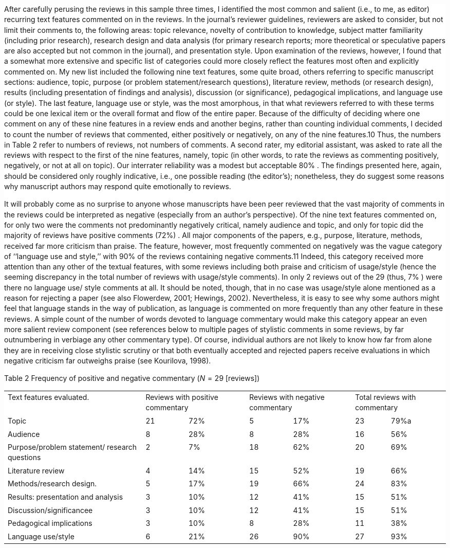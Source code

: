 After carefully perusing the reviews in this sample three times, I identified the most common and salient (i.e., to me, as editor) recurring text features commented on in the reviews. In the journal’s reviewer guidelines, reviewers are asked to consider, but not limit their comments to, the following areas: topic relevance, novelty of contribution to knowledge, subject matter familiarity (including prior research), research design and data analysis (for primary research reports; more theoretical or speculative papers are also accepted but not common in the journal), and presentation style. Upon examination of the reviews, however, I found that a somewhat more extensive and specific list of categories could more closely reflect the features most often and explicitly commented on. My new list included the following nine text features, some quite broad, others referring to specific manuscript sections: audience, topic, purpose (or problem statement/research questions), literature review, methods (or research design), results (including presentation of findings and analysis), discussion (or significance), pedagogical implications, and language use (or style). The last feature, language use or style, was the most amorphous, in that what reviewers referred to with these terms could be one lexical item or the overall format and flow of the entire paper. Because of the difficulty of deciding where one comment on any of these nine features in a review ends and another begins, rather than counting individual comments, I decided to count the number of reviews that commented, either positively or negatively, on any of the nine features.10 Thus, the numbers in Table 2 refer to numbers of reviews, not numbers of comments. A second rater, my editorial assistant, was asked to rate all the reviews with respect to the first of the nine features, namely, topic (in other words, to rate the reviews as commenting positively, negatively, or not at all on topic). Our interrater reliability was a modest but acceptable $80 \%$ . The findings presented here, again, should be considered only roughly indicative, i.e., one possible reading (the editor’s); nonetheless, they do suggest some reasons why manuscript authors may respond quite emotionally to reviews.

It will probably come as no surprise to anyone whose manuscripts have been peer reviewed that the vast majority of comments in the reviews could be interpreted as negative (especially from an author’s perspective). Of the nine text features commented on, for only two were the comments not predominantly negatively critical, namely audience and topic, and only for topic did the majority of reviews have positive comments $(72 \% )$ . All major components of the papers, e.g., purpose, literature, methods, received far more criticism than praise. The feature, however, most frequently commented on negatively was the vague category of ‘‘language use and style,’’ with $90 \%$ of the reviews containing negative comments.11 Indeed, this category received more attention than any other of the textual features, with some reviews including both praise and criticism of usage/style (hence the seeming discrepancy in the total number of reviews with usage/style comments). In only 2 reviews out of the 29 (thus, $7 \%$ ) were there no language use/ style comments at all. It should be noted, though, that in no case was usage/style alone mentioned as a reason for rejecting a paper (see also Flowerdew, 2001; Hewings, 2002). Nevertheless, it is easy to see why some authors might feel that language stands in the way of publication, as language is commented on more frequently than any other feature in these reviews. A simple count of the number of words devoted to language commentary would make this category appear an even more salient review component (see references below to multiple pages of stylistic comments in some reviews, by far outnumbering in verbiage any other commentary type). Of course, individual authors are not likely to know how far from alone they are in receiving close stylistic scrutiny or that both eventually accepted and rejected papers receive evaluations in which negative criticism far outweighs praise (see Kourilova, 1998).

Table 2 Frequency of positive and negative commentary $( N = 2 9$ [reviews])   

<html><body><table><tr><td>Text features evaluated.</td><td colspan="2">Reviews with positive commentary</td><td colspan="2">Reviews with negative commentary</td><td colspan="2">Total reviews with commentary</td></tr><tr><td>Topic</td><td>21</td><td>72%</td><td>5</td><td>17%</td><td>23</td><td>79%a</td></tr><tr><td>Audience</td><td>8</td><td>28%</td><td>8</td><td>28%</td><td>16</td><td>56%</td></tr><tr><td>Purpose/problem statement/ research questions</td><td>2</td><td>7%</td><td>18</td><td>62%</td><td>20</td><td>69%</td></tr><tr><td>Literature review</td><td>4</td><td>14%</td><td>15</td><td>52%</td><td>19</td><td>66%</td></tr><tr><td>Methods/research design.</td><td>5</td><td>17%</td><td>19</td><td>66%</td><td>24</td><td>83%</td></tr><tr><td>Results: presentation and analysis</td><td>3</td><td>10%</td><td>12</td><td>41%</td><td>15</td><td>51%</td></tr><tr><td>Discussion/significancee</td><td>3</td><td>10%</td><td>12</td><td>41%</td><td>15</td><td>51%</td></tr><tr><td>Pedagogical implications</td><td>3</td><td>10%</td><td>8</td><td>28%</td><td>11</td><td>38%</td></tr><tr><td>Language use/style</td><td>6</td><td>21%</td><td>26</td><td>90%</td><td>27</td><td>93%</td></tr></table></body></html>
